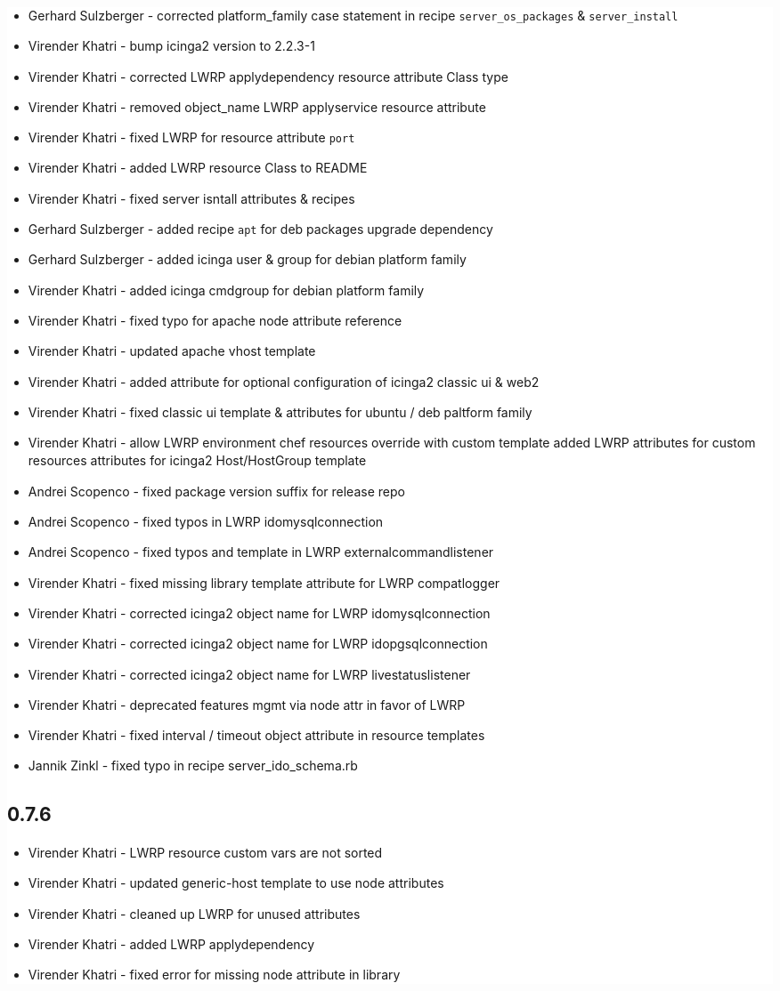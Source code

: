 - Gerhard Sulzberger - corrected platform_family case statement in recipe `server_os_packages` & `server_install`

- Virender Khatri - bump icinga2 version to 2.2.3-1

- Virender Khatri - corrected LWRP applydependency resource attribute Class type

- Virender Khatri - removed object_name LWRP applyservice resource attribute

- Virender Khatri - fixed LWRP for resource attribute `port`

- Virender Khatri - added LWRP resource Class to README

- Virender Khatri - fixed server isntall attributes & recipes

- Gerhard Sulzberger - added recipe `apt` for deb packages upgrade dependency

- Gerhard Sulzberger - added icinga user & group for debian platform family

- Virender Khatri - added icinga cmdgroup for debian platform family

- Virender Khatri - fixed typo for apache node attribute reference

- Virender Khatri - updated apache vhost template

- Virender Khatri - added attribute for optional configuration of icinga2 classic ui & web2

- Virender Khatri - fixed classic ui template & attributes for ubuntu / deb paltform family

- Virender Khatri - allow LWRP environment chef resources override with custom template
                    added LWRP attributes for custom resources attributes for icinga2 Host/HostGroup template

- Andrei Scopenco - fixed package version suffix for release repo

- Andrei Scopenco - fixed typos in LWRP idomysqlconnection

- Andrei Scopenco - fixed typos and template in LWRP externalcommandlistener

- Virender Khatri - fixed missing library template attribute for LWRP compatlogger

- Virender Khatri - corrected icinga2 object name for LWRP idomysqlconnection

- Virender Khatri - corrected icinga2 object name for LWRP idopgsqlconnection

- Virender Khatri - corrected icinga2 object name for LWRP livestatuslistener

- Virender Khatri - deprecated features mgmt via node attr in favor of LWRP

- Virender Khatri - fixed interval / timeout object attribute in resource templates

- Jannik Zinkl - fixed typo in recipe server_ido_schema.rb

0.7.6
-----

- Virender Khatri - LWRP resource custom vars are not sorted

- Virender Khatri - updated generic-host template to use node attributes

- Virender Khatri - cleaned up LWRP for unused attributes

- Virender Khatri - added LWRP applydependency

- Virender Khatri - fixed error for missing node attribute in library
